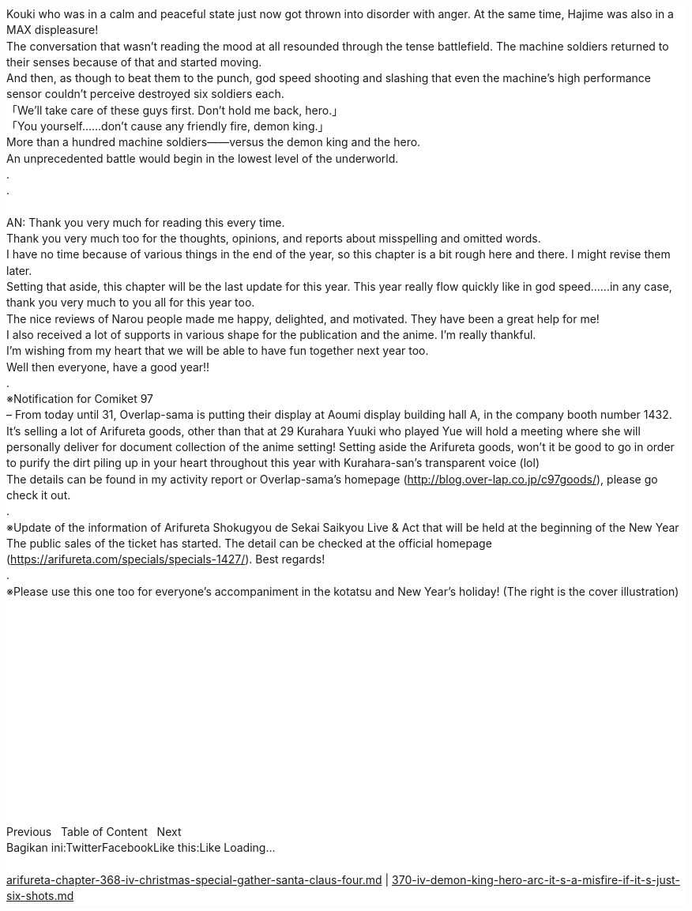 Kouki who was in a calm and peaceful state just now got thrown into disorder with anger. At the same time, Hajime was also in a MAX displeasure!<br/>
The conversation that wasn’t reading the mood at all resounded through the tense battlefield. The machine soldiers returned to their senses because of that and started moving.<br/>
And then, as though to beat them to the punch, god speed shooting and slashing that even the machine’s high performance sensor couldn’t perceive destroyed six soldiers each.<br/>
「We’ll take care of these guys first. Don’t hold me back, hero.」<br/>
「You yourself……don’t cause any friendly fire, demon king.」<br/>
More than a hundred machine soldiers――versus the demon king and the hero.<br/>
An unprecedented battle would begin in the lowest level of the underworld.<br/>
.<br/>
.<br/>
<br/>
AN: Thank you very much for reading this every time.<br/>
Thank you very much too for the thoughts, opinions, and reports about misspelling and omitted words.<br/>
I have no time because of various things in the end of the year, so this chapter is a bit rough here and there. I might revise them later.<br/>
Setting that aside, this chapter will be the last update for this year. This year really flow quickly like in god speed……in any case, thank you very much to you all for this year too.<br/>
The nice reviews of Narou people made me happy, delighted, and motivated. They have been a great help for me!<br/>
I also received a lot of supports in various shape for the publication and the anime. I’m really thankful.<br/>
I’m wishing from my heart that we will be able to have fun together next year too.<br/>
Well then everyone, have a good year!!<br/>
.<br/>
※Notification for Comiket 97<br/>
– From today until 31, Overlap-sama is putting their display at Aoumi display building hall A, in the company booth number 1432. It’s selling a lot of Arifureta goods, other than that at 29 Kurahara Yuuki who played Yue will hold a meeting where she will personally deliver for document collection of the anime setting! Setting aside the Arifureta goods, won’t it be good to go in order to purify the dirt piling up in your heart throughout this year with Kurahara-san’s transparent voice (lol)<br/>
The details can be found in my activity report or Overlap-sama’s homepage (http://blog.over-lap.co.jp/c97goods/), please go check it out.<br/>
.<br/>
※Update of the information of Arifureta Shokugyou de Sekai Saikyou Live & Act that will be held at the beginning of the New Year<br/>
The public sales of the ticket has started. The detail can be checked at the official homepage (https://arifureta.com/specials/specials-1427/). Best regards!<br/>
.<br/>
※Please use this one too for everyone’s accompaniment in the kotatsu and New Year’s holiday! (The right is the cover illustration)<br/>
<br/>
<br/>
<br/>
<br/>
<br/>
<br/>
<br/>
<br/>
<br/>
<br/>
<br/>
<br/>
<br/>
<br/>
Previous   Table of Content   Next<br/>
Bagikan ini:TwitterFacebookLike this:Like Loading... <br/> <br/>
[arifureta-chapter-368-iv-christmas-special-gather-santa-claus-four.md](./arifureta-chapter-368-iv-christmas-special-gather-santa-claus-four.md) | [370-iv-demon-king-hero-arc-it-s-a-misfire-if-it-s-just-six-shots.md](./arifureta-chapter-370-iv-demon-king-hero-arc-it-s-a-misfire-if-it-s-just-six-shots.md) <br/>
